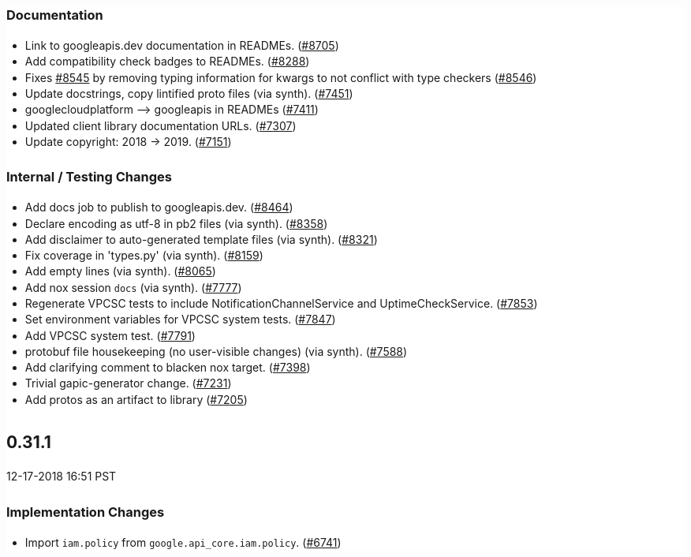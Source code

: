 ### Documentation
- Link to googleapis.dev documentation in READMEs. ([#8705](https://github.com/googleapis/google-cloud-python/pull/8705))
- Add compatibility check badges to READMEs. ([#8288](https://github.com/googleapis/google-cloud-python/pull/8288))
- Fixes [#8545](https://github.com/googleapis/google-cloud-python/pull/8545) by removing typing information for kwargs to not conflict with type checkers ([#8546](https://github.com/googleapis/google-cloud-python/pull/8546))
- Update docstrings, copy lintified proto files (via synth). ([#7451](https://github.com/googleapis/google-cloud-python/pull/7451))
- googlecloudplatform --> googleapis in READMEs ([#7411](https://github.com/googleapis/google-cloud-python/pull/7411))
- Updated client library documentation URLs. ([#7307](https://github.com/googleapis/google-cloud-python/pull/7307))
- Update copyright: 2018 -> 2019. ([#7151](https://github.com/googleapis/google-cloud-python/pull/7151))

### Internal / Testing Changes
- Add docs job to publish to googleapis.dev. ([#8464](https://github.com/googleapis/google-cloud-python/pull/8464))
- Declare encoding as utf-8 in pb2 files (via synth). ([#8358](https://github.com/googleapis/google-cloud-python/pull/8358))
- Add disclaimer to auto-generated template files (via synth). ([#8321](https://github.com/googleapis/google-cloud-python/pull/8321))
- Fix coverage in 'types.py' (via synth). ([#8159](https://github.com/googleapis/google-cloud-python/pull/8159))
- Add empty lines (via synth). ([#8065](https://github.com/googleapis/google-cloud-python/pull/8065))
- Add nox session `docs` (via synth). ([#7777](https://github.com/googleapis/google-cloud-python/pull/7777))
- Regenerate VPCSC tests to include NotificationChannelService and UptimeCheckService. ([#7853](https://github.com/googleapis/google-cloud-python/pull/7853))
- Set environment variables for VPCSC system tests. ([#7847](https://github.com/googleapis/google-cloud-python/pull/7847))
- Add VPCSC system test. ([#7791](https://github.com/googleapis/google-cloud-python/pull/7791))
- protobuf file housekeeping (no user-visible changes) (via synth).  ([#7588](https://github.com/googleapis/google-cloud-python/pull/7588))
- Add clarifying comment to blacken nox target. ([#7398](https://github.com/googleapis/google-cloud-python/pull/7398))
- Trivial gapic-generator change. ([#7231](https://github.com/googleapis/google-cloud-python/pull/7231))
- Add protos as an artifact to library ([#7205](https://github.com/googleapis/google-cloud-python/pull/7205))

## 0.31.1

12-17-2018 16:51 PST


### Implementation Changes
- Import  `iam.policy` from `google.api_core.iam.policy`. ([#6741](https://github.com/googleapis/google-cloud-python/pull/6741))
